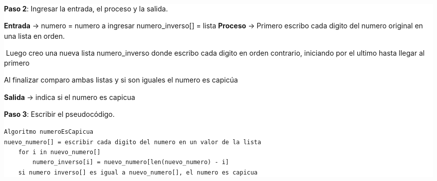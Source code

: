 **Paso 2**: Ingresar la entrada, el proceso y la salida.

**Entrada** ->  numero = numero a ingresar
            numero_inverso[] = lista
**Proceso** -> Primero escribo cada digito del numero original en una lista en orden.

​					Luego creo una nueva lista numero_inverso donde escribo cada digito en orden contrario, iniciando por el ultimo hasta llegar al primero

Al finalizar comparo ambas listas y si son iguales el numero es capicúa

**Salida** -> indica si el numero es capicua   

**Paso 3**: Escribir el pseudocódigo.

```
Algoritmo numeroEsCapicua
nuevo_numero[] = escribir cada digito del numero en un valor de la lista
    for i in nuevo_numero[]
        numero_inverso[i] = nuevo_numero[len(nuevo_numero) - i]
    si numero inverso[] es igual a nuevo_numero[], el numero es capicua 
```
